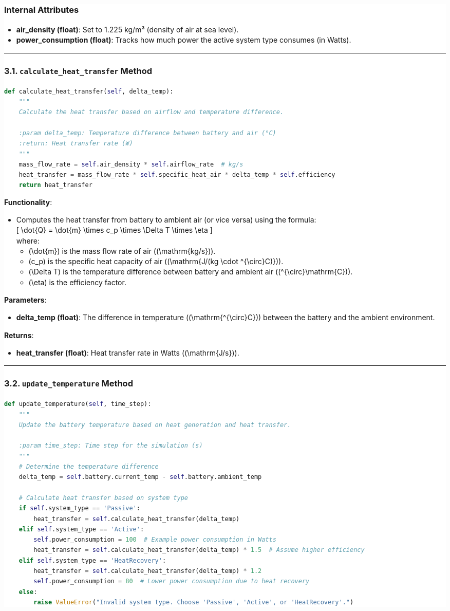 ### Internal Attributes
- **air_density (float)**: Set to 1.225 kg/m³ (density of air at sea level).  
- **power_consumption (float)**: Tracks how much power the active system type consumes (in Watts).

---

### 3.1. `calculate_heat_transfer` Method

```python
def calculate_heat_transfer(self, delta_temp):
    """
    Calculate the heat transfer based on airflow and temperature difference.
    
    :param delta_temp: Temperature difference between battery and air (°C)
    :return: Heat transfer rate (W)
    """
    mass_flow_rate = self.air_density * self.airflow_rate  # kg/s
    heat_transfer = mass_flow_rate * self.specific_heat_air * delta_temp * self.efficiency
    return heat_transfer
```

**Functionality**:  
- Computes the heat transfer from battery to ambient air (or vice versa) using the formula:  
  \[
    \dot{Q} = \dot{m} \times c_p \times \Delta T \times \eta
  \]  
  where:
  - \(\dot{m}\) is the mass flow rate of air (\(\mathrm{kg/s}\)).  
  - \(c_p\) is the specific heat capacity of air (\(\mathrm{J/(kg \cdot ^{\circ}C)}\)).  
  - \(\Delta T\) is the temperature difference between battery and ambient air (\(^{\circ}\mathrm{C}\)).  
  - \(\eta\) is the efficiency factor.

**Parameters**:
- **delta_temp (float)**: The difference in temperature (\(\mathrm{^{\circ}C}\)) between the battery and the ambient environment.

**Returns**:
- **heat_transfer (float)**: Heat transfer rate in Watts (\(\mathrm{J/s}\)).

---

### 3.2. `update_temperature` Method

```python
def update_temperature(self, time_step):
    """
    Update the battery temperature based on heat generation and heat transfer.
    
    :param time_step: Time step for the simulation (s)
    """
    # Determine the temperature difference
    delta_temp = self.battery.current_temp - self.battery.ambient_temp

    # Calculate heat transfer based on system type
    if self.system_type == 'Passive':
        heat_transfer = self.calculate_heat_transfer(delta_temp)
    elif self.system_type == 'Active':
        self.power_consumption = 100  # Example power consumption in Watts
        heat_transfer = self.calculate_heat_transfer(delta_temp) * 1.5  # Assume higher efficiency
    elif self.system_type == 'HeatRecovery':
        heat_transfer = self.calculate_heat_transfer(delta_temp) * 1.2
        self.power_consumption = 80  # Lower power consumption due to heat recovery
    else:
        raise ValueError("Invalid system type. Choose 'Passive', 'Active', or 'HeatRecovery'.")

```